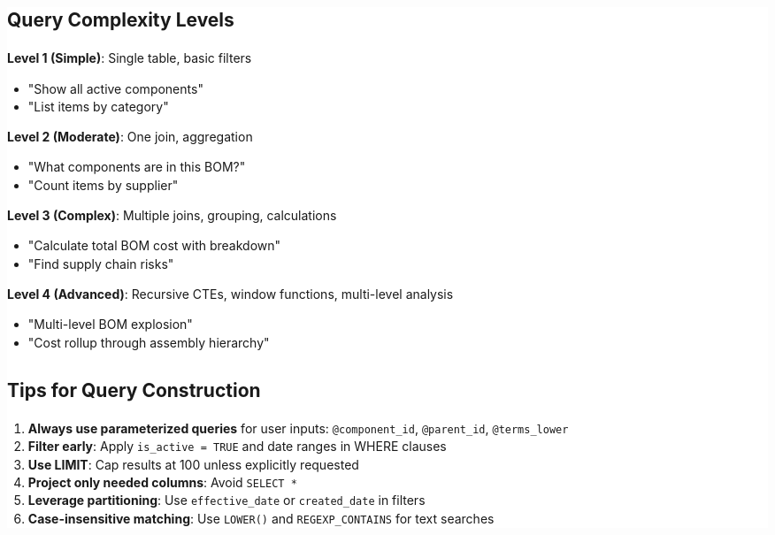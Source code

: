 ## Query Complexity Levels

**Level 1 (Simple)**: Single table, basic filters
- "Show all active components"
- "List items by category"

**Level 2 (Moderate)**: One join, aggregation
- "What components are in this BOM?"
- "Count items by supplier"

**Level 3 (Complex)**: Multiple joins, grouping, calculations
- "Calculate total BOM cost with breakdown"
- "Find supply chain risks"

**Level 4 (Advanced)**: Recursive CTEs, window functions, multi-level analysis
- "Multi-level BOM explosion"
- "Cost rollup through assembly hierarchy"

## Tips for Query Construction

1. **Always use parameterized queries** for user inputs: `@component_id`, `@parent_id`, `@terms_lower`
2. **Filter early**: Apply `is_active = TRUE` and date ranges in WHERE clauses
3. **Use LIMIT**: Cap results at 100 unless explicitly requested
4. **Project only needed columns**: Avoid `SELECT *`
5. **Leverage partitioning**: Use `effective_date` or `created_date` in filters
6. **Case-insensitive matching**: Use `LOWER()` and `REGEXP_CONTAINS` for text searches

